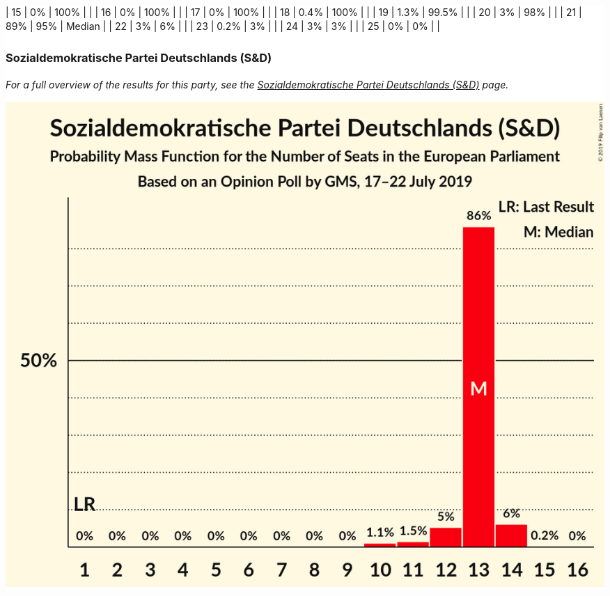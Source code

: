 | 15 | 0% | 100% |  |
| 16 | 0% | 100% |  |
| 17 | 0% | 100% |  |
| 18 | 0.4% | 100% |  |
| 19 | 1.3% | 99.5% |  |
| 20 | 3% | 98% |  |
| 21 | 89% | 95% | Median |
| 22 | 3% | 6% |  |
| 23 | 0.2% | 3% |  |
| 24 | 3% | 3% |  |
| 25 | 0% | 0% |  |

### Sozialdemokratische Partei Deutschlands (S&D)

*For a full overview of the results for this party, see the [Sozialdemokratische Partei Deutschlands (S&D)](party-sozialdemokratischeparteideutschlandssd.html) page.*

![Graph with seats probability mass function not yet produced](2019-07-22-GMS-seats-pmf-sozialdemokratischeparteideutschlandssd.png "Seats Probability Mass Function")
